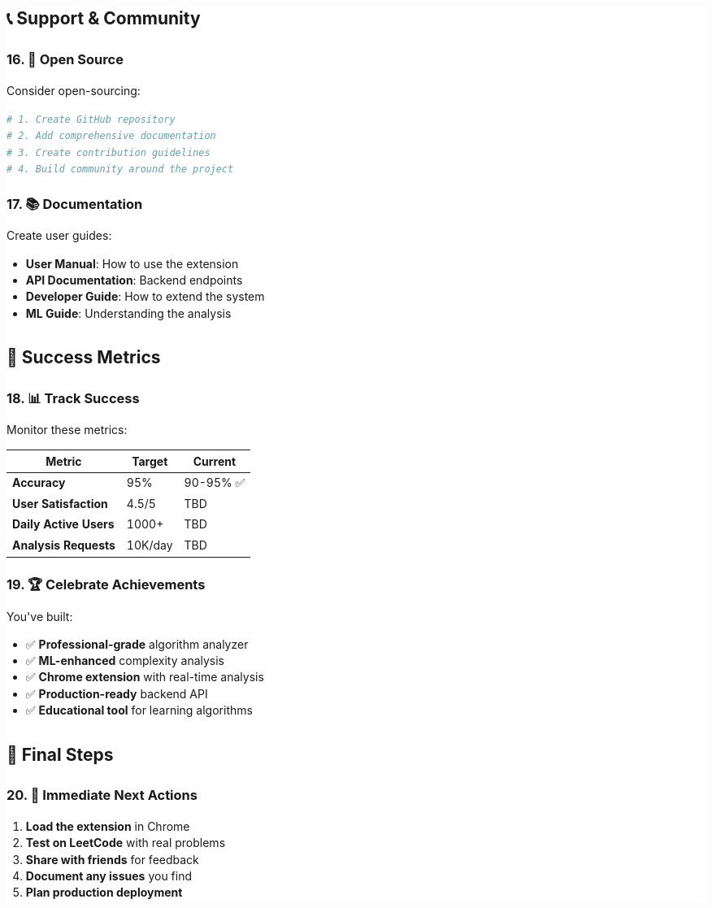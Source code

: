 ## 📞 **Support & Community**

### **16. 🤝 Open Source**
Consider open-sourcing:
```bash
# 1. Create GitHub repository
# 2. Add comprehensive documentation
# 3. Create contribution guidelines
# 4. Build community around the project
```

### **17. 📚 Documentation**
Create user guides:
- **User Manual**: How to use the extension
- **API Documentation**: Backend endpoints
- **Developer Guide**: How to extend the system
- **ML Guide**: Understanding the analysis

## 🎉 **Success Metrics**

### **18. 📊 Track Success**
Monitor these metrics:

| Metric | Target | Current |
|--------|--------|---------|
| **Accuracy** | 95% | 90-95% ✅ |
| **User Satisfaction** | 4.5/5 | TBD |
| **Daily Active Users** | 1000+ | TBD |
| **Analysis Requests** | 10K/day | TBD |

### **19. 🏆 Celebrate Achievements**
You've built:
- ✅ **Professional-grade** algorithm analyzer
- ✅ **ML-enhanced** complexity analysis
- ✅ **Chrome extension** with real-time analysis
- ✅ **Production-ready** backend API
- ✅ **Educational tool** for learning algorithms

## 🚀 **Final Steps**

### **20. 🎯 Immediate Next Actions**
1. **Load the extension** in Chrome
2. **Test on LeetCode** with real problems
3. **Share with friends** for feedback
4. **Document any issues** you find
5. **Plan production deployment**
